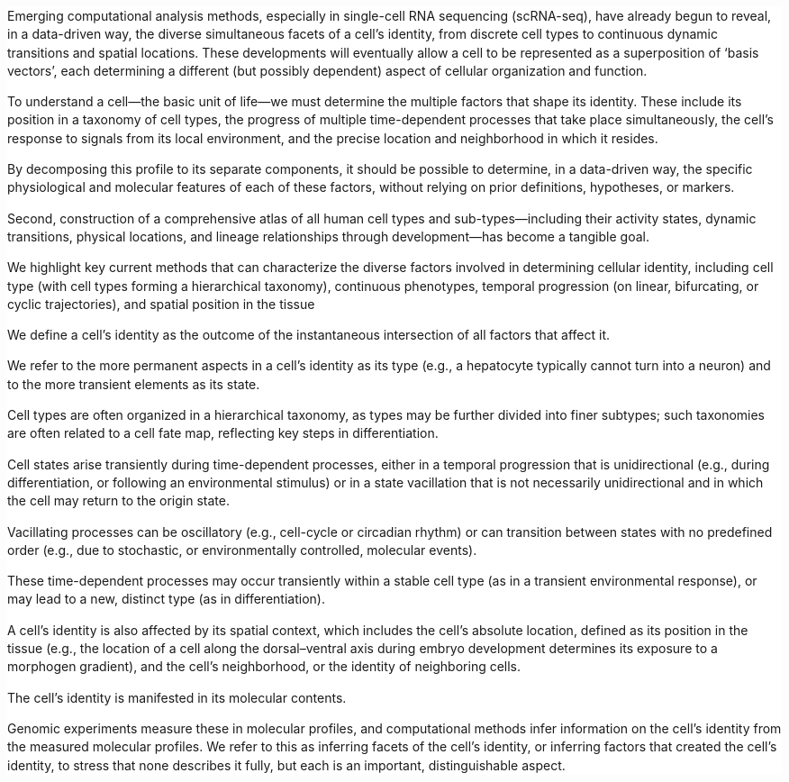 Emerging computational analysis methods, especially in single-cell RNA sequencing (scRNA-seq), have already begun to reveal, in a data-driven way, the diverse simultaneous facets of a cell’s identity, from discrete cell types to continuous dynamic transitions and spatial locations. These developments will eventually allow a cell to be represented as a superposition of ‘basis vectors’, each determining a different (but possibly dependent) aspect of cellular organization and function.

To understand a cell—the basic unit of life—we must determine the multiple factors that shape its identity. These include its position in a taxonomy of cell types, the progress of multiple time-dependent processes that take place simultaneously, the cell’s response to signals from its local environment, and the precise location and neighborhood in which it resides.

By decomposing this profile to its separate components, it should be possible to determine, in a data-driven way, the specific physiological and molecular features of each of these factors, without relying on prior definitions, hypotheses, or markers.

Second, construction of a comprehensive atlas of all human cell types and sub-types—including their activity states, dynamic transitions, physical locations, and lineage relationships through development—has become a tangible goal.

We highlight key current methods that can characterize the diverse factors involved in determining cellular identity, including cell type (with cell types forming a hierarchical taxonomy), continuous phenotypes, temporal progression (on linear, bifurcating, or cyclic trajectories), and spatial position in the tissue

We define a cell’s identity as the outcome of the instantaneous intersection of all factors that affect it.

We refer to the more permanent aspects in a cell’s identity as its type (e.g., a hepatocyte typically cannot turn into a neuron) and to the more transient elements as its state. 

Cell types are often organized in a hierarchical taxonomy, as types may be further divided into finer subtypes; such taxonomies are often related to a cell fate map, reflecting key steps in differentiation.

Cell states arise transiently during time-dependent processes, either in a temporal progression that is unidirectional (e.g., during differentiation, or following an environmental stimulus) or in a state vacillation that is not necessarily unidirectional and in which the cell may return to the origin state.

Vacillating processes can be oscillatory (e.g., cell-cycle or circadian rhythm) or can transition between states with no predefined order (e.g., due to stochastic, or environmentally controlled, molecular events). 

These time-dependent processes may occur transiently within a stable cell type (as in a transient environmental response), or may lead to a new, distinct type (as in differentiation). 

A cell’s identity is also affected by its spatial context, which includes the cell’s absolute location, defined as its position in the tissue (e.g., the location of a cell along the dorsal–ventral axis during embryo development determines its exposure to a morphogen gradient), and the cell’s neighborhood, or the identity of neighboring cells.

The cell’s identity is manifested in its molecular contents. 

Genomic experiments measure these in molecular profiles, and computational methods infer information on the cell’s identity from the measured molecular profiles. We refer to this as inferring facets of the cell’s identity, or inferring factors that created the cell’s identity, to stress that none describes it fully, but each is an important, distinguishable aspect.
